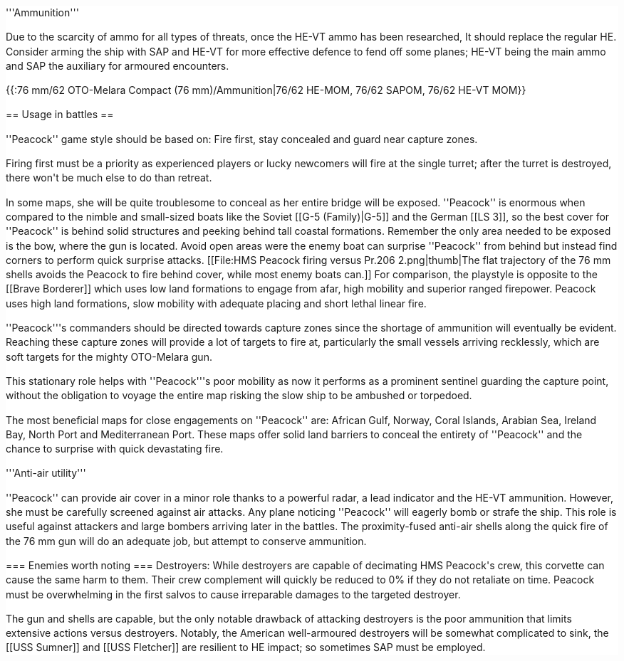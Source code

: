 '''Ammunition'''

Due to the scarcity of ammo for all types of threats, once the HE-VT ammo has been researched, It should replace the regular HE. Consider arming the ship with SAP and HE-VT for more effective defence to fend off some planes; HE-VT being the main ammo and SAP the auxiliary for armoured encounters.

{{:76 mm/62 OTO-Melara Compact (76 mm)/Ammunition|76/62 HE-MOM, 76/62 SAPOM, 76/62 HE-VT MOM}}

== Usage in battles ==

''Peacock'' game style should be based on: Fire first, stay concealed and guard near capture zones.

Firing first must be a priority as experienced players or lucky newcomers will fire at the single turret; after the turret is destroyed, there won't be much else to do than retreat.

In some maps, she will be quite troublesome to conceal as her entire bridge will be exposed. ''Peacock'' is enormous when compared to the nimble and small-sized boats like the Soviet [[G-5 (Family)|G-5]] and the German [[LS 3]], so the best cover for ''Peacock'' is behind solid structures and peeking behind tall coastal formations. Remember the only area needed to be exposed is the bow, where the gun is located. Avoid open areas were the enemy boat can surprise ''Peacock'' from behind but instead find corners to perform quick surprise attacks.
[[File:HMS Peacock firing versus Pr.206 2.png|thumb|The flat trajectory of the 76 mm shells avoids the Peacock to fire behind cover, while most enemy boats can.]]
For comparison, the playstyle is opposite to the [[Brave Borderer]] which uses low land formations to engage from afar, high mobility and superior ranged firepower. Peacock uses high land formations, slow mobility with adequate placing and short lethal linear fire.

''Peacock''<nowiki/>'s commanders should be directed towards capture zones since the shortage of ammunition will eventually be evident. Reaching these capture zones will provide a lot of targets to fire at, particularly the small vessels arriving recklessly, which are soft targets for the mighty OTO-Melara gun.

This stationary role helps with ''Peacock''<nowiki/>'s poor mobility as now it performs as a prominent sentinel guarding the capture point, without the obligation to voyage the entire map risking the slow ship to be ambushed or torpedoed.

The most beneficial maps for close engagements on ''Peacock'' are: African Gulf, Norway, Coral Islands, Arabian Sea, Ireland Bay, North Port and Mediterranean Port. These maps offer solid land barriers to conceal the entirety of ''Peacock'' and the chance to surprise with quick devastating fire.

'''Anti-air utility'''

''Peacock'' can provide air cover in a minor role thanks to a powerful radar, a lead indicator and the HE-VT ammunition. However, she must be carefully screened against air attacks. Any plane noticing ''Peacock'' will eagerly bomb or strafe the ship. This role is useful against attackers and large bombers arriving later in the battles. The proximity-fused anti-air shells along the quick fire of the 76 mm gun will do an adequate job, but attempt to conserve ammunition.

=== Enemies worth noting ===
Destroyers: While destroyers are capable of decimating HMS Peacock's crew, this corvette can cause the same harm to them. Their crew complement will quickly be reduced to 0% if they do not retaliate on time. Peacock must be overwhelming in the first salvos to cause irreparable damages to the targeted destroyer.

The gun and shells are capable, but the only notable drawback of attacking destroyers is the poor ammunition that limits extensive actions versus destroyers. Notably, the American well-armoured destroyers will be somewhat complicated to sink, the [[USS Sumner]] and [[USS Fletcher]] are resilient to HE impact; so sometimes SAP must be employed.

